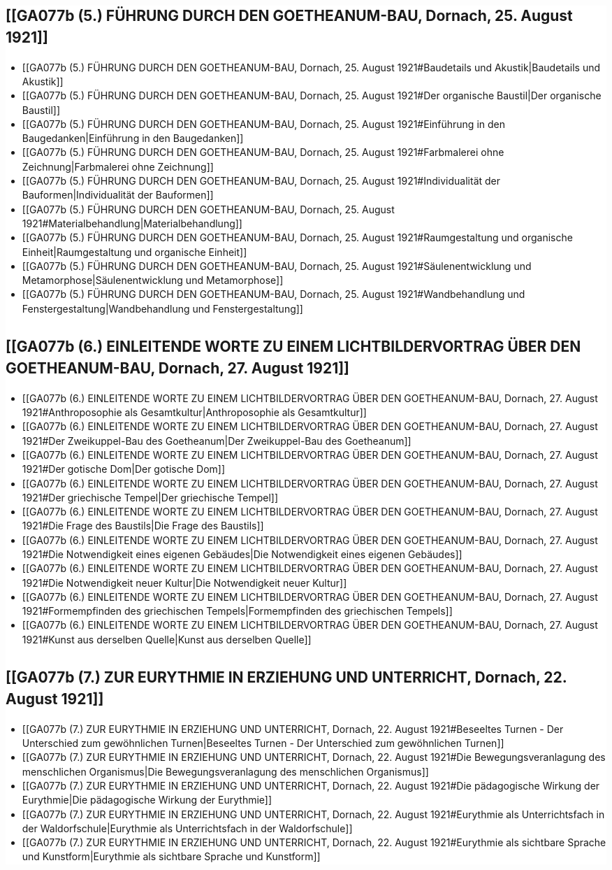 ## [[GA077b (5.) FÜHRUNG DURCH DEN GOETHEANUM-BAU, Dornach, 25. August 1921]]
- [[GA077b (5.) FÜHRUNG DURCH DEN GOETHEANUM-BAU, Dornach, 25. August 1921#Baudetails und Akustik|Baudetails und Akustik]]
- [[GA077b (5.) FÜHRUNG DURCH DEN GOETHEANUM-BAU, Dornach, 25. August 1921#Der organische Baustil|Der organische Baustil]]
- [[GA077b (5.) FÜHRUNG DURCH DEN GOETHEANUM-BAU, Dornach, 25. August 1921#Einführung in den Baugedanken|Einführung in den Baugedanken]]
- [[GA077b (5.) FÜHRUNG DURCH DEN GOETHEANUM-BAU, Dornach, 25. August 1921#Farbmalerei ohne Zeichnung|Farbmalerei ohne Zeichnung]]
- [[GA077b (5.) FÜHRUNG DURCH DEN GOETHEANUM-BAU, Dornach, 25. August 1921#Individualität der Bauformen|Individualität der Bauformen]]
- [[GA077b (5.) FÜHRUNG DURCH DEN GOETHEANUM-BAU, Dornach, 25. August 1921#Materialbehandlung|Materialbehandlung]]
- [[GA077b (5.) FÜHRUNG DURCH DEN GOETHEANUM-BAU, Dornach, 25. August 1921#Raumgestaltung und organische Einheit|Raumgestaltung und organische Einheit]]
- [[GA077b (5.) FÜHRUNG DURCH DEN GOETHEANUM-BAU, Dornach, 25. August 1921#Säulenentwicklung und Metamorphose|Säulenentwicklung und Metamorphose]]
- [[GA077b (5.) FÜHRUNG DURCH DEN GOETHEANUM-BAU, Dornach, 25. August 1921#Wandbehandlung und Fenstergestaltung|Wandbehandlung und Fenstergestaltung]]

## [[GA077b (6.) EINLEITENDE WORTE ZU EINEM LICHTBILDERVORTRAG ÜBER DEN GOETHEANUM-BAU, Dornach, 27. August 1921]]
- [[GA077b (6.) EINLEITENDE WORTE ZU EINEM LICHTBILDERVORTRAG ÜBER DEN GOETHEANUM-BAU, Dornach, 27. August 1921#Anthroposophie als Gesamtkultur|Anthroposophie als Gesamtkultur]]
- [[GA077b (6.) EINLEITENDE WORTE ZU EINEM LICHTBILDERVORTRAG ÜBER DEN GOETHEANUM-BAU, Dornach, 27. August 1921#Der Zweikuppel-Bau des Goetheanum|Der Zweikuppel-Bau des Goetheanum]]
- [[GA077b (6.) EINLEITENDE WORTE ZU EINEM LICHTBILDERVORTRAG ÜBER DEN GOETHEANUM-BAU, Dornach, 27. August 1921#Der gotische Dom|Der gotische Dom]]
- [[GA077b (6.) EINLEITENDE WORTE ZU EINEM LICHTBILDERVORTRAG ÜBER DEN GOETHEANUM-BAU, Dornach, 27. August 1921#Der griechische Tempel|Der griechische Tempel]]
- [[GA077b (6.) EINLEITENDE WORTE ZU EINEM LICHTBILDERVORTRAG ÜBER DEN GOETHEANUM-BAU, Dornach, 27. August 1921#Die Frage des Baustils|Die Frage des Baustils]]
- [[GA077b (6.) EINLEITENDE WORTE ZU EINEM LICHTBILDERVORTRAG ÜBER DEN GOETHEANUM-BAU, Dornach, 27. August 1921#Die Notwendigkeit eines eigenen Gebäudes|Die Notwendigkeit eines eigenen Gebäudes]]
- [[GA077b (6.) EINLEITENDE WORTE ZU EINEM LICHTBILDERVORTRAG ÜBER DEN GOETHEANUM-BAU, Dornach, 27. August 1921#Die Notwendigkeit neuer Kultur|Die Notwendigkeit neuer Kultur]]
- [[GA077b (6.) EINLEITENDE WORTE ZU EINEM LICHTBILDERVORTRAG ÜBER DEN GOETHEANUM-BAU, Dornach, 27. August 1921#Formempfinden des griechischen Tempels|Formempfinden des griechischen Tempels]]
- [[GA077b (6.) EINLEITENDE WORTE ZU EINEM LICHTBILDERVORTRAG ÜBER DEN GOETHEANUM-BAU, Dornach, 27. August 1921#Kunst aus derselben Quelle|Kunst aus derselben Quelle]]

## [[GA077b (7.) ZUR EURYTHMIE IN ERZIEHUNG UND UNTERRICHT, Dornach, 22. August 1921]]
- [[GA077b (7.) ZUR EURYTHMIE IN ERZIEHUNG UND UNTERRICHT, Dornach, 22. August 1921#Beseeltes Turnen - Der Unterschied zum gewöhnlichen Turnen|Beseeltes Turnen - Der Unterschied zum gewöhnlichen Turnen]]
- [[GA077b (7.) ZUR EURYTHMIE IN ERZIEHUNG UND UNTERRICHT, Dornach, 22. August 1921#Die Bewegungsveranlagung des menschlichen Organismus|Die Bewegungsveranlagung des menschlichen Organismus]]
- [[GA077b (7.) ZUR EURYTHMIE IN ERZIEHUNG UND UNTERRICHT, Dornach, 22. August 1921#Die pädagogische Wirkung der Eurythmie|Die pädagogische Wirkung der Eurythmie]]
- [[GA077b (7.) ZUR EURYTHMIE IN ERZIEHUNG UND UNTERRICHT, Dornach, 22. August 1921#Eurythmie als Unterrichtsfach in der Waldorfschule|Eurythmie als Unterrichtsfach in der Waldorfschule]]
- [[GA077b (7.) ZUR EURYTHMIE IN ERZIEHUNG UND UNTERRICHT, Dornach, 22. August 1921#Eurythmie als sichtbare Sprache und Kunstform|Eurythmie als sichtbare Sprache und Kunstform]]
